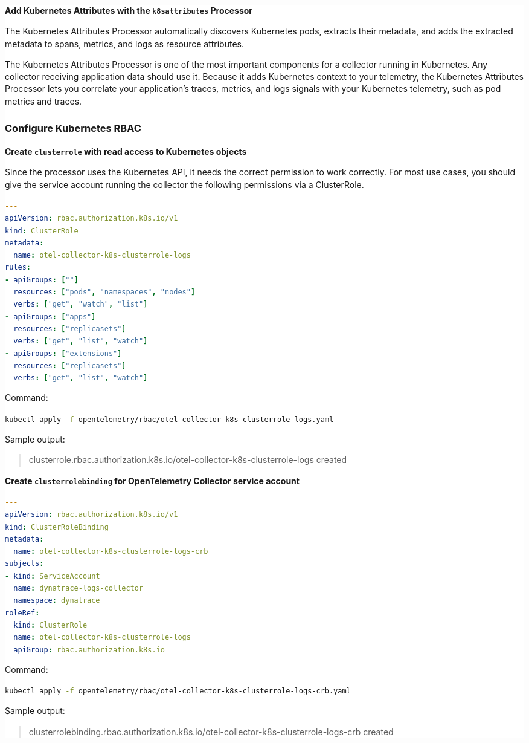**Add Kubernetes Attributes with the `k8sattributes` Processor**

The Kubernetes Attributes Processor automatically discovers Kubernetes pods, extracts their metadata, and adds the extracted metadata to spans, metrics, and logs as resource attributes.

The Kubernetes Attributes Processor is one of the most important components for a collector running in Kubernetes. Any collector receiving application data should use it. Because it adds Kubernetes context to your telemetry, the Kubernetes Attributes Processor lets you correlate your application’s traces, metrics, and logs signals with your Kubernetes telemetry, such as pod metrics and traces.

### Configure Kubernetes RBAC

**Create `clusterrole` with read access to Kubernetes objects**

Since the processor uses the Kubernetes API, it needs the correct permission to work correctly. For most use cases, you should give the service account running the collector the following permissions via a ClusterRole.

```yaml
---
apiVersion: rbac.authorization.k8s.io/v1
kind: ClusterRole
metadata:
  name: otel-collector-k8s-clusterrole-logs
rules:
- apiGroups: [""]
  resources: ["pods", "namespaces", "nodes"]
  verbs: ["get", "watch", "list"]
- apiGroups: ["apps"]
  resources: ["replicasets"]
  verbs: ["get", "list", "watch"]
- apiGroups: ["extensions"]
  resources: ["replicasets"]
  verbs: ["get", "list", "watch"]
```
Command:
```sh
kubectl apply -f opentelemetry/rbac/otel-collector-k8s-clusterrole-logs.yaml
```
Sample output:
> clusterrole.rbac.authorization.k8s.io/otel-collector-k8s-clusterrole-logs created

**Create `clusterrolebinding` for OpenTelemetry Collector service account**

```yaml
---
apiVersion: rbac.authorization.k8s.io/v1
kind: ClusterRoleBinding
metadata:
  name: otel-collector-k8s-clusterrole-logs-crb
subjects:
- kind: ServiceAccount
  name: dynatrace-logs-collector
  namespace: dynatrace
roleRef:
  kind: ClusterRole
  name: otel-collector-k8s-clusterrole-logs
  apiGroup: rbac.authorization.k8s.io
```
Command:
```sh
kubectl apply -f opentelemetry/rbac/otel-collector-k8s-clusterrole-logs-crb.yaml
```
Sample output:
> clusterrolebinding.rbac.authorization.k8s.io/otel-collector-k8s-clusterrole-logs-crb created
